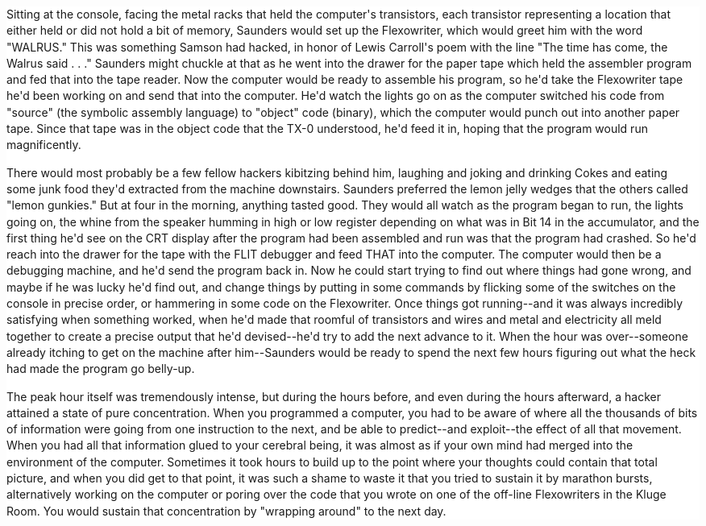 Sitting at the console, facing the metal racks that held the
computer's transistors, each transistor representing a location
that either held or did not hold a bit of memory, Saunders would
set up the Flexowriter, which would greet him with the word
"WALRUS."  This was something Samson had hacked, in honor of
Lewis Carroll's poem with the line "The time has come, the Walrus
said . . ."  Saunders might chuckle at that as he went into the
drawer for the paper tape which held the assembler program and
fed that into the tape reader.  Now the computer would be ready
to assemble his program, so he'd take the Flexowriter tape he'd
been working on and send that into the computer.  He'd watch the
lights go on as the computer switched his code from "source" (the
symbolic assembly language) to "object" code (binary), which the
computer would punch out into another paper tape.  Since that
tape was in the object code that the TX-0 understood, he'd feed
it in, hoping that the program would run magnificently.  

There would most probably be a few fellow hackers kibitzing
behind him, laughing and joking and drinking Cokes and eating
some junk food they'd extracted from the machine downstairs. 
Saunders preferred the lemon jelly wedges that the others called
"lemon gunkies."  But at four in the morning, anything tasted
good.  They would all watch as the program began to run, the
lights going on, the whine from the speaker humming in high or
low register depending on what was in Bit 14 in the accumulator,
and the first thing he'd see on the CRT display after the program
had been assembled and run was that the program had crashed.  So
he'd reach into the drawer for the tape with the FLIT debugger
and feed THAT into the computer.  The computer would then be a
debugging machine, and he'd send the program back in.  Now he
could start trying to find out where things had gone wrong, and
maybe if he was lucky he'd find out, and change things by putting
in some commands by flicking some of the switches on the console
in precise order, or hammering in some code on the Flexowriter. 
Once things got running--and it was always incredibly satisfying
when something worked, when he'd made that roomful of transistors
and wires and metal and electricity all meld together to create a
precise output that he'd devised--he'd try to add the next
advance to it.  When the hour was over--someone already itching
to get on the machine after him--Saunders would be ready to spend
the next few hours figuring out what the heck had made the
program go belly-up.  

The peak hour itself was tremendously intense, but during the
hours before, and even during the hours afterward, a hacker
attained a state of pure concentration.  When you programmed a
computer, you had to be aware of where all the thousands of bits
of information were going from one instruction to the next, and
be able to predict--and exploit--the effect of all that movement. 
When you had all that information glued to your cerebral being,
it was almost as if your own mind had merged into the environment
of the computer.  Sometimes it took hours to build up to the
point where your thoughts could contain that total picture, and
when you did get to that point, it was such a shame to waste it
that you tried to sustain it by marathon bursts, alternatively
working on the computer or poring over the code that you wrote on
one of the off-line Flexowriters in the Kluge Room.  You would
sustain that concentration by "wrapping around" to the next day. 
